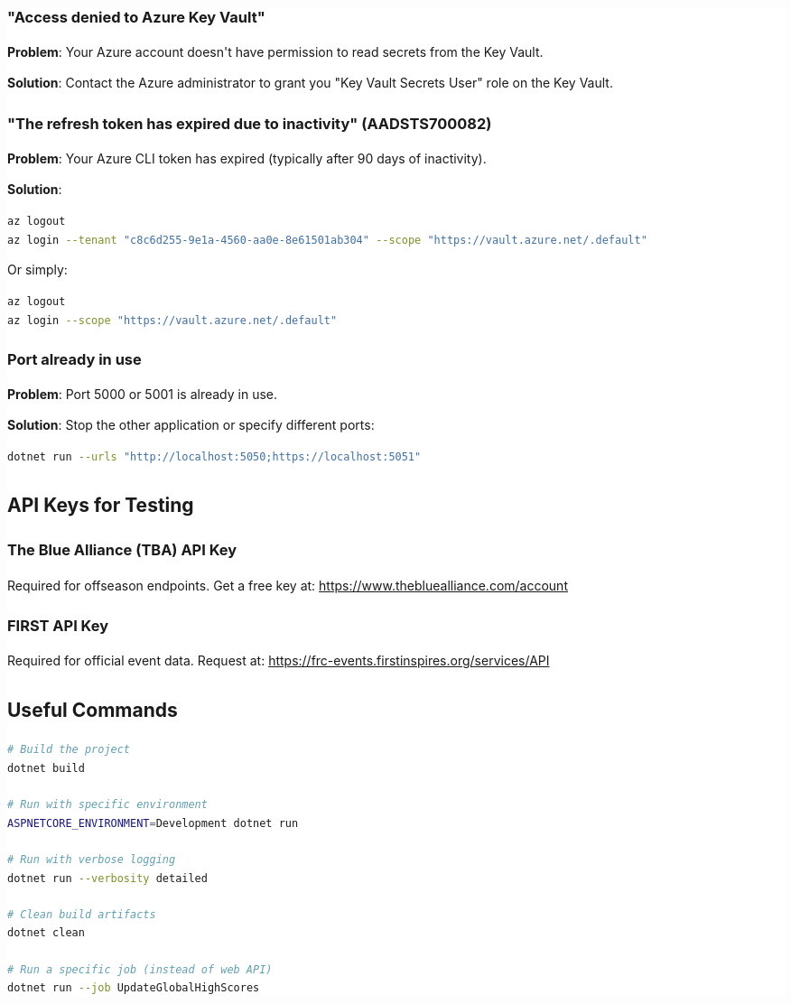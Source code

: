 ### "Access denied to Azure Key Vault"
**Problem**: Your Azure account doesn't have permission to read secrets from the Key Vault.

**Solution**: Contact the Azure administrator to grant you "Key Vault Secrets User" role on the Key Vault.

### "The refresh token has expired due to inactivity" (AADSTS700082)
**Problem**: Your Azure CLI token has expired (typically after 90 days of inactivity).

**Solution**: 
```bash
az logout
az login --tenant "c8c6d255-9e1a-4560-aa0e-8e61501ab304" --scope "https://vault.azure.net/.default"
```

Or simply:
```bash
az logout
az login --scope "https://vault.azure.net/.default"
```

### Port already in use
**Problem**: Port 5000 or 5001 is already in use.

**Solution**: Stop the other application or specify different ports:
```bash
dotnet run --urls "http://localhost:5050;https://localhost:5051"
```

## API Keys for Testing

### The Blue Alliance (TBA) API Key
Required for offseason endpoints. Get a free key at:
https://www.thebluealliance.com/account

### FIRST API Key
Required for official event data. Request at:
https://frc-events.firstinspires.org/services/API

## Useful Commands

```bash
# Build the project
dotnet build

# Run with specific environment
ASPNETCORE_ENVIRONMENT=Development dotnet run

# Run with verbose logging
dotnet run --verbosity detailed

# Clean build artifacts
dotnet clean

# Run a specific job (instead of web API)
dotnet run --job UpdateGlobalHighScores
```
